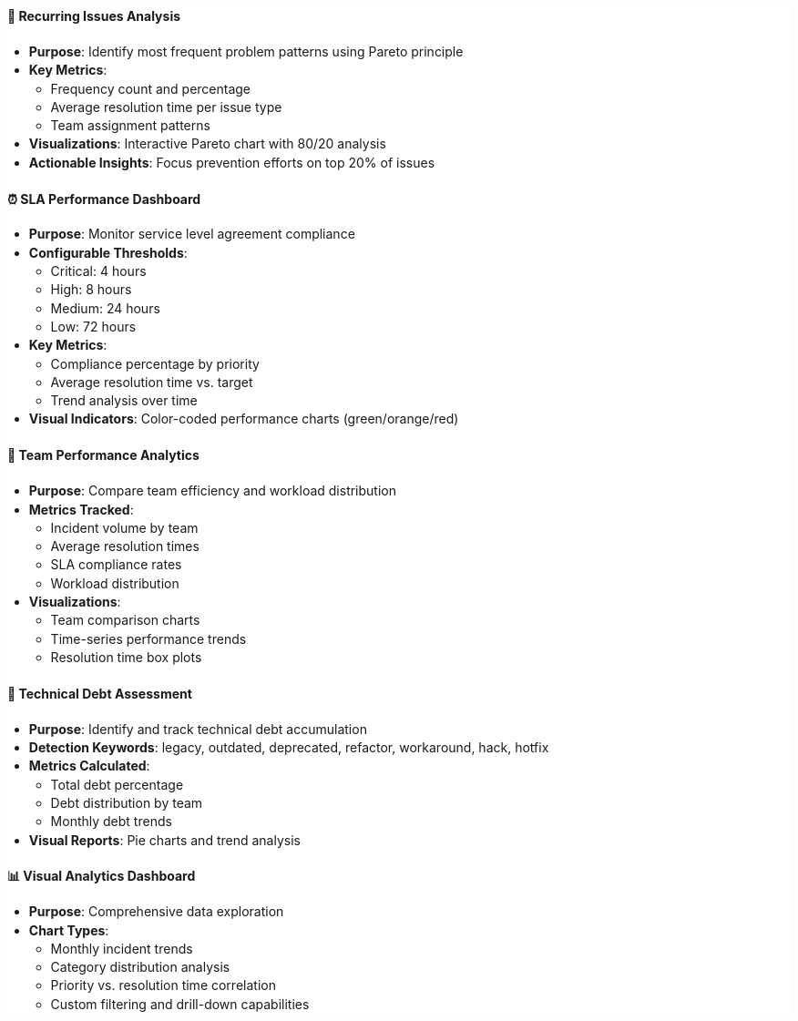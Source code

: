 #### 🔄 Recurring Issues Analysis
- **Purpose**: Identify most frequent problem patterns using Pareto principle
- **Key Metrics**: 
  - Frequency count and percentage
  - Average resolution time per issue type
  - Team assignment patterns
- **Visualizations**: Interactive Pareto chart with 80/20 analysis
- **Actionable Insights**: Focus prevention efforts on top 20% of issues

#### ⏰ SLA Performance Dashboard
- **Purpose**: Monitor service level agreement compliance
- **Configurable Thresholds**:
  - Critical: 4 hours
  - High: 8 hours  
  - Medium: 24 hours
  - Low: 72 hours
- **Key Metrics**:
  - Compliance percentage by priority
  - Average resolution time vs. target
  - Trend analysis over time
- **Visual Indicators**: Color-coded performance charts (green/orange/red)

#### 👥 Team Performance Analytics
- **Purpose**: Compare team efficiency and workload distribution
- **Metrics Tracked**:
  - Incident volume by team
  - Average resolution times
  - SLA compliance rates
  - Workload distribution
- **Visualizations**: 
  - Team comparison charts
  - Time-series performance trends
  - Resolution time box plots

#### 🔧 Technical Debt Assessment
- **Purpose**: Identify and track technical debt accumulation
- **Detection Keywords**: legacy, outdated, deprecated, refactor, workaround, hack, hotfix
- **Metrics Calculated**:
  - Total debt percentage
  - Debt distribution by team
  - Monthly debt trends
- **Visual Reports**: Pie charts and trend analysis

#### 📊 Visual Analytics Dashboard
- **Purpose**: Comprehensive data exploration
- **Chart Types**:
  - Monthly incident trends
  - Category distribution analysis
  - Priority vs. resolution time correlation
  - Custom filtering and drill-down capabilities
